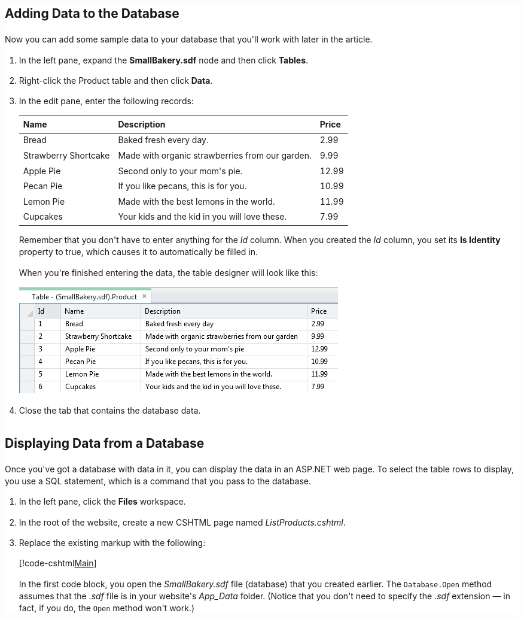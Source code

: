 ## Adding Data to the Database

Now you can add some sample data to your database that you'll work with later in the article.

1. In the left pane, expand the **SmallBakery.sdf** node and then click **Tables**.
2. Right-click the Product table and then click **Data**.
3. In the edit pane, enter the following records:

    | **Name** | **Description** | **Price** |
    | --- | --- | --- |
    | Bread | Baked fresh every day. | 2.99 |
    | Strawberry Shortcake | Made with organic strawberries from our garden. | 9.99 |
    | Apple Pie | Second only to your mom's pie. | 12.99 |
    | Pecan Pie | If you like pecans, this is for you. | 10.99 |
    | Lemon Pie | Made with the best lemons in the world. | 11.99 |
    | Cupcakes | Your kids and the kid in you will love these. | 7.99 |

    Remember that you don't have to enter anything for the *Id* column. When you created the *Id* column, you set its **Is Identity** property to true, which causes it to automatically be filled in.

    When you're finished entering the data, the table designer will look like this:

    ![[image]](5-working-with-data/_static/image3.jpg)
4. Close the tab that contains the database data.

## Displaying Data from a Database

Once you've got a database with data in it, you can display the data in an ASP.NET web page. To select the table rows to display, you use a SQL statement, which is a command that you pass to the database.

1. In the left pane, click the **Files** workspace.
2. In the root of the website, create a new CSHTML page named *ListProducts.cshtml*.
3. Replace the existing markup with the following:

    [!code-cshtml[Main](5-working-with-data/samples/sample1.cshtml)]

    In the first code block, you open the *SmallBakery.sdf* file (database) that you created earlier. The `Database.Open` method assumes that the *.sdf* file is in your website's *App\_Data* folder. (Notice that you don't need to specify the *.sdf* extension &#8212; in fact, if you do, the `Open` method won't work.)
